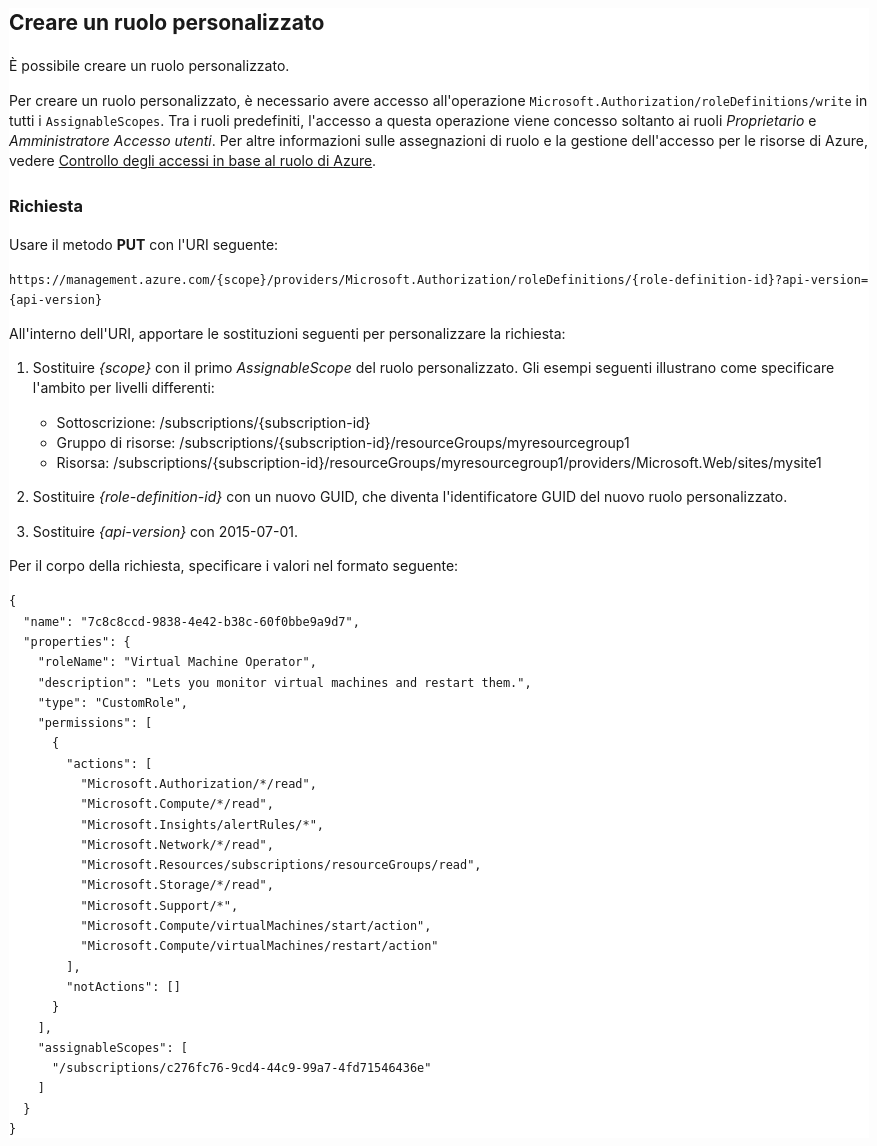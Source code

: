 ## <a name="create-a-custom-role"></a>Creare un ruolo personalizzato
È possibile creare un ruolo personalizzato.

Per creare un ruolo personalizzato, è necessario avere accesso all'operazione `Microsoft.Authorization/roleDefinitions/write` in tutti i `AssignableScopes`. Tra i ruoli predefiniti, l'accesso a questa operazione viene concesso soltanto ai ruoli *Proprietario* e *Amministratore Accesso utenti*. Per altre informazioni sulle assegnazioni di ruolo e la gestione dell'accesso per le risorse di Azure, vedere [Controllo degli accessi in base al ruolo di Azure](role-assignments-portal.md).

### <a name="request"></a>Richiesta
Usare il metodo **PUT** con l'URI seguente:

    https://management.azure.com/{scope}/providers/Microsoft.Authorization/roleDefinitions/{role-definition-id}?api-version={api-version}

All'interno dell'URI, apportare le sostituzioni seguenti per personalizzare la richiesta:

1. Sostituire *{scope}* con il primo *AssignableScope* del ruolo personalizzato. Gli esempi seguenti illustrano come specificare l'ambito per livelli differenti:

   * Sottoscrizione: /subscriptions/{subscription-id}  
   * Gruppo di risorse: /subscriptions/{subscription-id}/resourceGroups/myresourcegroup1  
   * Risorsa: /subscriptions/{subscription-id}/resourceGroups/myresourcegroup1/providers/Microsoft.Web/sites/mysite1  
2. Sostituire *{role-definition-id}* con un nuovo GUID, che diventa l'identificatore GUID del nuovo ruolo personalizzato.
3. Sostituire *{api-version}* con 2015-07-01.

Per il corpo della richiesta, specificare i valori nel formato seguente:

```
{
  "name": "7c8c8ccd-9838-4e42-b38c-60f0bbe9a9d7",
  "properties": {
    "roleName": "Virtual Machine Operator",
    "description": "Lets you monitor virtual machines and restart them.",
    "type": "CustomRole",
    "permissions": [
      {
        "actions": [
          "Microsoft.Authorization/*/read",
          "Microsoft.Compute/*/read",
          "Microsoft.Insights/alertRules/*",
          "Microsoft.Network/*/read",
          "Microsoft.Resources/subscriptions/resourceGroups/read",
          "Microsoft.Storage/*/read",
          "Microsoft.Support/*",
          "Microsoft.Compute/virtualMachines/start/action",
          "Microsoft.Compute/virtualMachines/restart/action"
        ],
        "notActions": []
      }
    ],
    "assignableScopes": [
      "/subscriptions/c276fc76-9cd4-44c9-99a7-4fd71546436e"
    ]
  }
}

```
